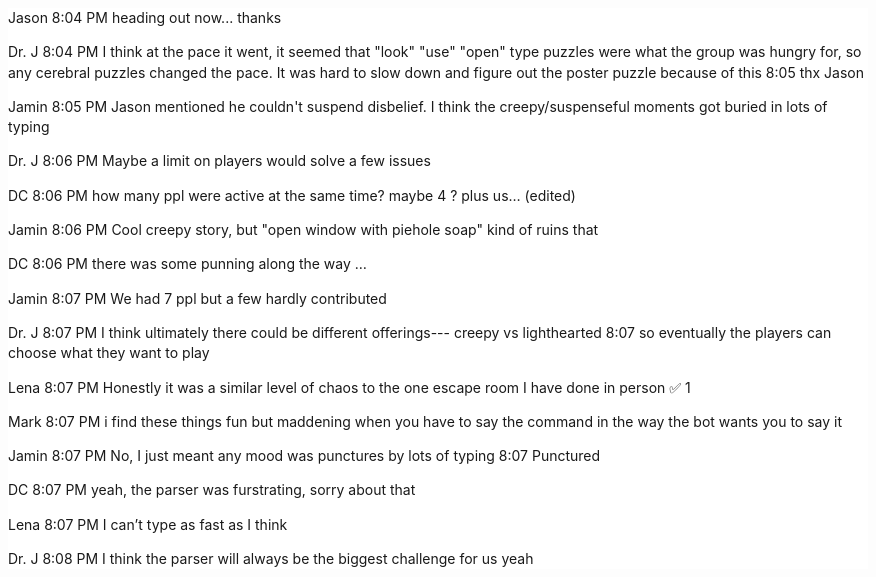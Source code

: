 Jason  8:04 PM
heading out now... thanks

Dr. J  8:04 PM
I think at the pace it went, it seemed that "look" "use" "open" type puzzles were what the group was hungry for, so any cerebral puzzles changed the pace. It was hard to slow down and figure out the poster puzzle because of this
8:05
thx Jason

Jamin  8:05 PM
Jason mentioned he couldn't suspend disbelief. I think the creepy/suspenseful moments got buried in lots of typing

Dr. J  8:06 PM
Maybe a limit on players would solve a few issues

DC  8:06 PM
how many ppl were active at the same time? maybe 4 ? plus us… (edited) 

Jamin  8:06 PM
Cool creepy story, but "open window with piehole soap" kind of ruins that

DC  8:06 PM
there was some punning along the way …

Jamin  8:07 PM
We had 7 ppl but a few hardly contributed

Dr. J  8:07 PM
I think ultimately there could be different offerings--- creepy vs lighthearted
8:07
so eventually the players can choose what they want to play

Lena  8:07 PM
Honestly it was a similar level of chaos to the one escape room
I have done in person
:white_check_mark:
1


Mark  8:07 PM
i find these things fun but maddening when you have to say the command in the way the bot wants you to say it

Jamin  8:07 PM
No, I just meant any mood was punctures by lots of typing
8:07
Punctured

DC  8:07 PM
yeah, the parser was furstrating, sorry about that

Lena  8:07 PM
I can’t type as fast as I think

Dr. J  8:08 PM
I think the parser will always be the biggest challenge for us yeah
